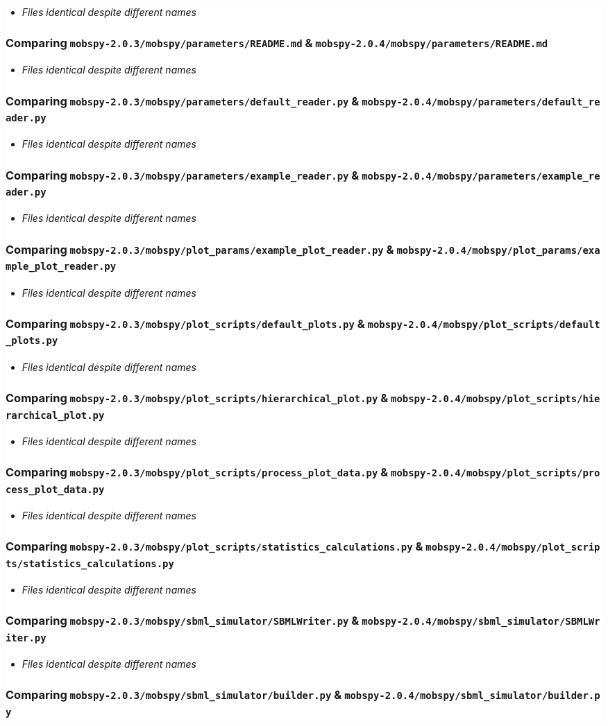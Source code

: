  * *Files identical despite different names*

### Comparing `mobspy-2.0.3/mobspy/parameters/README.md` & `mobspy-2.0.4/mobspy/parameters/README.md`

 * *Files identical despite different names*

### Comparing `mobspy-2.0.3/mobspy/parameters/default_reader.py` & `mobspy-2.0.4/mobspy/parameters/default_reader.py`

 * *Files identical despite different names*

### Comparing `mobspy-2.0.3/mobspy/parameters/example_reader.py` & `mobspy-2.0.4/mobspy/parameters/example_reader.py`

 * *Files identical despite different names*

### Comparing `mobspy-2.0.3/mobspy/plot_params/example_plot_reader.py` & `mobspy-2.0.4/mobspy/plot_params/example_plot_reader.py`

 * *Files identical despite different names*

### Comparing `mobspy-2.0.3/mobspy/plot_scripts/default_plots.py` & `mobspy-2.0.4/mobspy/plot_scripts/default_plots.py`

 * *Files identical despite different names*

### Comparing `mobspy-2.0.3/mobspy/plot_scripts/hierarchical_plot.py` & `mobspy-2.0.4/mobspy/plot_scripts/hierarchical_plot.py`

 * *Files identical despite different names*

### Comparing `mobspy-2.0.3/mobspy/plot_scripts/process_plot_data.py` & `mobspy-2.0.4/mobspy/plot_scripts/process_plot_data.py`

 * *Files identical despite different names*

### Comparing `mobspy-2.0.3/mobspy/plot_scripts/statistics_calculations.py` & `mobspy-2.0.4/mobspy/plot_scripts/statistics_calculations.py`

 * *Files identical despite different names*

### Comparing `mobspy-2.0.3/mobspy/sbml_simulator/SBMLWriter.py` & `mobspy-2.0.4/mobspy/sbml_simulator/SBMLWriter.py`

 * *Files identical despite different names*

### Comparing `mobspy-2.0.3/mobspy/sbml_simulator/builder.py` & `mobspy-2.0.4/mobspy/sbml_simulator/builder.py`
